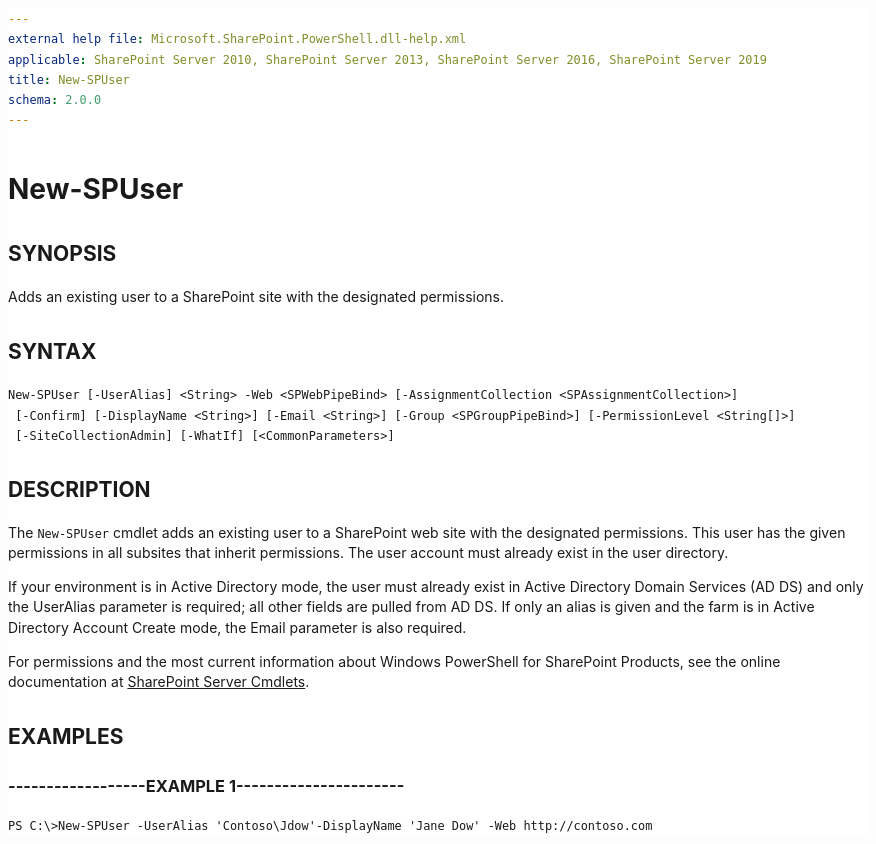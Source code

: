```yaml
---
external help file: Microsoft.SharePoint.PowerShell.dll-help.xml
applicable: SharePoint Server 2010, SharePoint Server 2013, SharePoint Server 2016, SharePoint Server 2019
title: New-SPUser
schema: 2.0.0
---
```


# New-SPUser

## SYNOPSIS
Adds an existing user to a SharePoint site with the designated permissions.


## SYNTAX

```
New-SPUser [-UserAlias] <String> -Web <SPWebPipeBind> [-AssignmentCollection <SPAssignmentCollection>]
 [-Confirm] [-DisplayName <String>] [-Email <String>] [-Group <SPGroupPipeBind>] [-PermissionLevel <String[]>]
 [-SiteCollectionAdmin] [-WhatIf] [<CommonParameters>]
```

## DESCRIPTION
The `New-SPUser` cmdlet adds an existing user to a SharePoint web site with the designated permissions.
This user has the given permissions in all subsites that inherit permissions.
The user account must already exist in the user directory.

If your environment is in Active Directory mode, the user must already exist in Active Directory Domain Services (AD DS) and only the UserAlias parameter is required; all other fields are pulled from AD DS.
If only an alias is given and the farm is in Active Directory Account Create mode, the Email parameter is also required.

For permissions and the most current information about Windows PowerShell for SharePoint Products, see the online documentation at [SharePoint Server Cmdlets](https://docs.microsoft.com/powershell/sharepoint/sharepoint-server/sharepoint-server-cmdlets).


## EXAMPLES

### ------------------EXAMPLE 1----------------------
```
PS C:\>New-SPUser -UserAlias 'Contoso\Jdow'-DisplayName 'Jane Dow' -Web http://contoso.com
```
